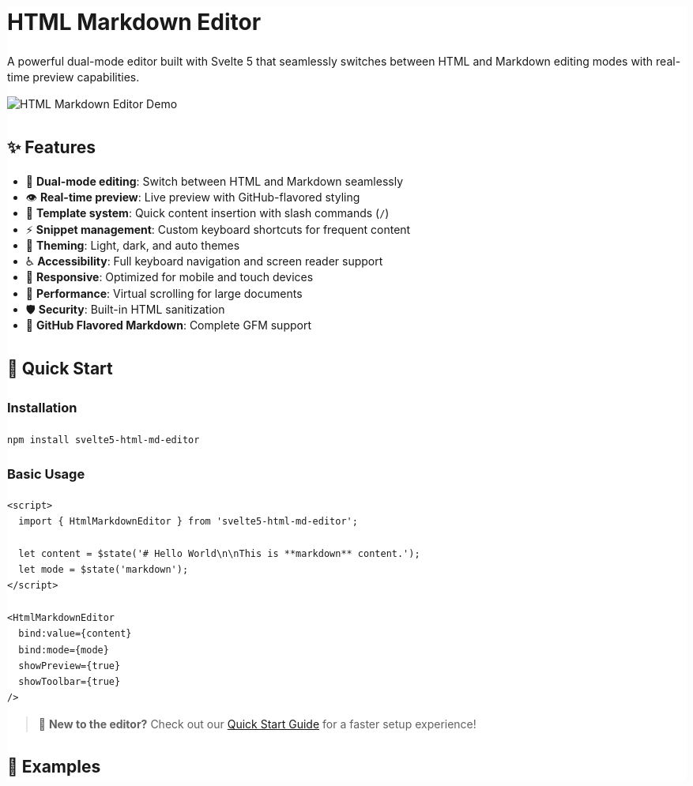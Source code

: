 # HTML Markdown Editor

A powerful dual-mode editor built with Svelte 5 that seamlessly switches between HTML and Markdown editing modes with real-time preview capabilities.

![HTML Markdown Editor Demo](https://via.placeholder.com/800x400/0969da/ffffff?text=HTML+Markdown+Editor)

## ✨ Features

- 🔄 **Dual-mode editing**: Switch between HTML and Markdown seamlessly
- 👁️ **Real-time preview**: Live preview with GitHub-flavored styling
- 📝 **Template system**: Quick content insertion with slash commands (`/`)
- ⚡ **Snippet management**: Custom keyboard shortcuts for frequent content
- 🎨 **Theming**: Light, dark, and auto themes
- ♿ **Accessibility**: Full keyboard navigation and screen reader support
- 📱 **Responsive**: Optimized for mobile and touch devices
- 🚀 **Performance**: Virtual scrolling for large documents
- 🛡️ **Security**: Built-in HTML sanitization
- 🎯 **GitHub Flavored Markdown**: Complete GFM support

## 🚀 Quick Start

### Installation

```bash
npm install svelte5-html-md-editor
```

### Basic Usage

```svelte
<script>
  import { HtmlMarkdownEditor } from 'svelte5-html-md-editor';

  let content = $state('# Hello World\n\nThis is **markdown** content.');
  let mode = $state('markdown');
</script>

<HtmlMarkdownEditor
  bind:value={content}
  bind:mode={mode}
  showPreview={true}
  showToolbar={true}
/>
```

> 📖 **New to the editor?** Check out our [Quick Start Guide](./QUICK_START.md) for a faster setup experience!

## 📖 Examples

